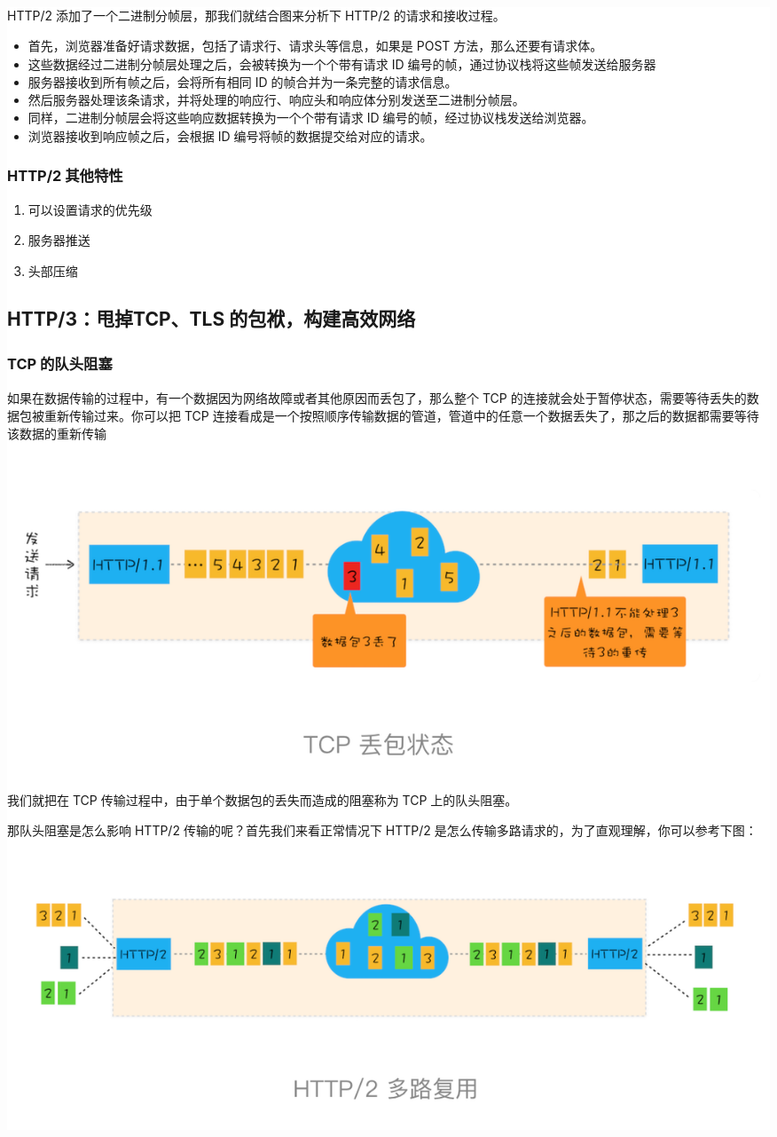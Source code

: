 HTTP/2 添加了一个二进制分帧层，那我们就结合图来分析下 HTTP/2 的请求和接收过程。

- 首先，浏览器准备好请求数据，包括了请求行、请求头等信息，如果是 POST 方法，那么还要有请求体。
- 这些数据经过二进制分帧层处理之后，会被转换为一个个带有请求 ID 编号的帧，通过协议栈将这些帧发送给服务器
- 服务器接收到所有帧之后，会将所有相同 ID 的帧合并为一条完整的请求信息。
- 然后服务器处理该条请求，并将处理的响应行、响应头和响应体分别发送至二进制分帧层。
- 同样，二进制分帧层会将这些响应数据转换为一个个带有请求 ID 编号的帧，经过协议栈发送给浏览器。
- 浏览器接收到响应帧之后，会根据 ID 编号将帧的数据提交给对应的请求。

### HTTP/2 其他特性

1. 可以设置请求的优先级

2. 服务器推送

3. 头部压缩

## HTTP/3：甩掉TCP、TLS 的包袱，构建高效网络

### TCP 的队头阻塞

如果在数据传输的过程中，有一个数据因为网络故障或者其他原因而丢包了，那么整个 TCP 的连接就会处于暂停状态，需要等待丢失的数据包被重新传输过来。你可以把 TCP 连接看成是一个按照顺序传输数据的管道，管道中的任意一个数据丢失了，那之后的数据都需要等待该数据的重新传输

![57](img/57.png)

我们就把在 TCP 传输过程中，由于单个数据包的丢失而造成的阻塞称为 TCP 上的队头阻塞。

那队头阻塞是怎么影响 HTTP/2 传输的呢？首先我们来看正常情况下 HTTP/2 是怎么传输多路请求的，为了直观理解，你可以参考下图：

![58](img/58.png)
